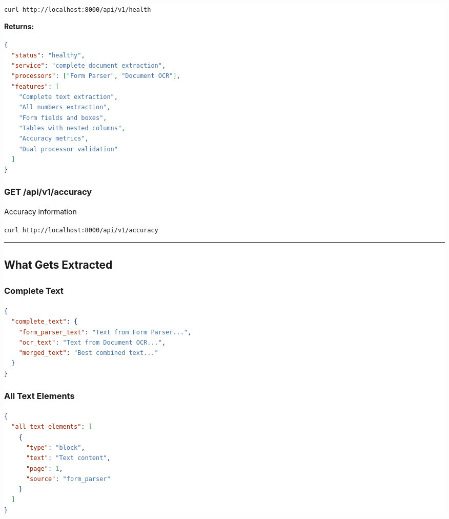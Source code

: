```bash
curl http://localhost:8000/api/v1/health
```

**Returns:**
```json
{
  "status": "healthy",
  "service": "complete_document_extraction",
  "processors": ["Form Parser", "Document OCR"],
  "features": [
    "Complete text extraction",
    "All numbers extraction",
    "Form fields and boxes",
    "Tables with nested columns",
    "Accuracy metrics",
    "Dual processor validation"
  ]
}
```

### GET /api/v1/accuracy
Accuracy information

```bash
curl http://localhost:8000/api/v1/accuracy
```

---

## What Gets Extracted

### Complete Text
```json
{
  "complete_text": {
    "form_parser_text": "Text from Form Parser...",
    "ocr_text": "Text from Document OCR...",
    "merged_text": "Best combined text..."
  }
}
```

### All Text Elements
```json
{
  "all_text_elements": [
    {
      "type": "block",
      "text": "Text content",
      "page": 1,
      "source": "form_parser"
    }
  ]
}
```
